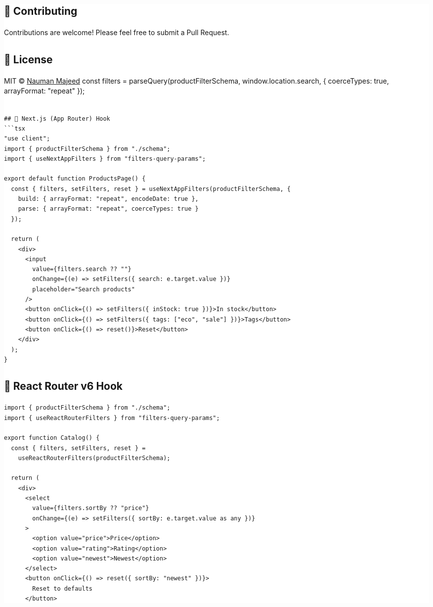 ## 🤝 Contributing

Contributions are welcome! Please feel free to submit a Pull Request.

## 📄 License

MIT © [Nauman Majeed](https://github.com/inaumanmajeed)
const filters = parseQuery(productFilterSchema, window.location.search, {
coerceTypes: true,
arrayFormat: "repeat"
});

````

## 🧩 Next.js (App Router) Hook
```tsx
"use client";
import { productFilterSchema } from "./schema";
import { useNextAppFilters } from "filters-query-params";

export default function ProductsPage() {
  const { filters, setFilters, reset } = useNextAppFilters(productFilterSchema, {
    build: { arrayFormat: "repeat", encodeDate: true },
    parse: { arrayFormat: "repeat", coerceTypes: true }
  });

  return (
    <div>
      <input
        value={filters.search ?? ""}
        onChange={(e) => setFilters({ search: e.target.value })}
        placeholder="Search products"
      />
      <button onClick={() => setFilters({ inStock: true })}>In stock</button>
      <button onClick={() => setFilters({ tags: ["eco", "sale"] })}>Tags</button>
      <button onClick={() => reset()}>Reset</button>
    </div>
  );
}
````

## 🧭 React Router v6 Hook

```tsx
import { productFilterSchema } from "./schema";
import { useReactRouterFilters } from "filters-query-params";

export function Catalog() {
  const { filters, setFilters, reset } =
    useReactRouterFilters(productFilterSchema);

  return (
    <div>
      <select
        value={filters.sortBy ?? "price"}
        onChange={(e) => setFilters({ sortBy: e.target.value as any })}
      >
        <option value="price">Price</option>
        <option value="rating">Rating</option>
        <option value="newest">Newest</option>
      </select>
      <button onClick={() => reset({ sortBy: "newest" })}>
        Reset to defaults
      </button>
```